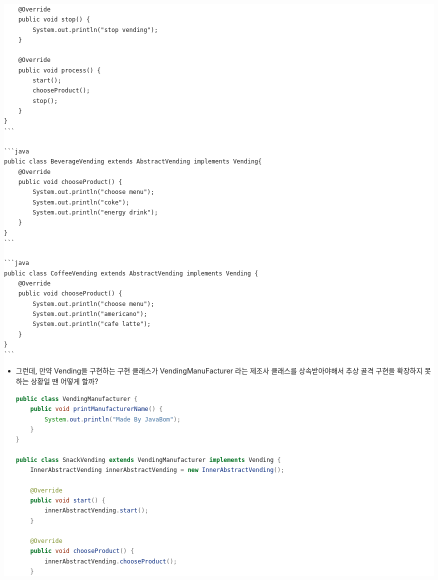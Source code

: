        @Override
        public void stop() {
            System.out.println("stop vending");
        }
    
        @Override
        public void process() {
            start();
            chooseProduct();
            stop();
        }
    }
    ```

    ```java
    public class BeverageVending extends AbstractVending implements Vending{
        @Override
        public void chooseProduct() {
            System.out.println("choose menu");
            System.out.println("coke");
            System.out.println("energy drink");
        }
    }
    ```

    ```java
    public class CoffeeVending extends AbstractVending implements Vending {
        @Override
        public void chooseProduct() {
            System.out.println("choose menu");
            System.out.println("americano");
            System.out.println("cafe latte");
        }
    }
    ```
  
- 그런데, 만약 Vending을 구현하는 구현 클래스가 VendingManuFacturer 라는 제조사 클래스를 상속받아야해서 추상 골격 구현을 확장하지 못하는 상황일 땐 어떻게 할까?

    ```java
    public class VendingManufacturer {
        public void printManufacturerName() {
            System.out.println("Made By JavaBom");
        }
    }
    
    public class SnackVending extends VendingManufacturer implements Vending {
        InnerAbstractVending innerAbstractVending = new InnerAbstractVending();
    
        @Override
        public void start() {
            innerAbstractVending.start();
        }
    
        @Override
        public void chooseProduct() {
            innerAbstractVending.chooseProduct();
        }
    
